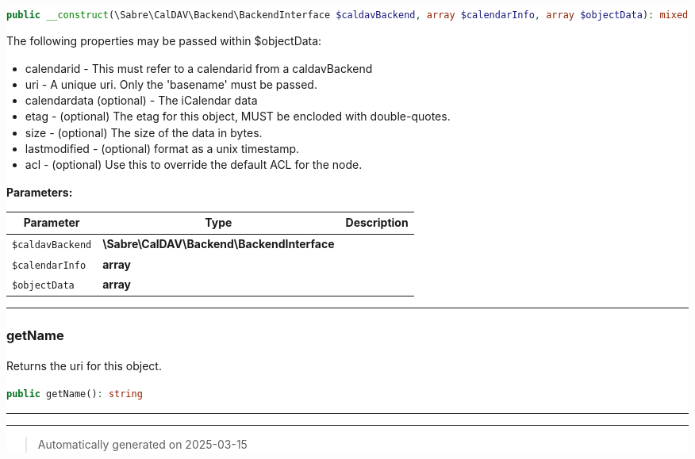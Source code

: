 ```php
public __construct(\Sabre\CalDAV\Backend\BackendInterface $caldavBackend, array $calendarInfo, array $objectData): mixed
```

The following properties may be passed within $objectData:

* calendarid - This must refer to a calendarid from a caldavBackend
* uri - A unique uri. Only the 'basename' must be passed.
* calendardata (optional) - The iCalendar data
* etag - (optional) The etag for this object, MUST be encloded with
         double-quotes.
* size - (optional) The size of the data in bytes.
* lastmodified - (optional) format as a unix timestamp.
* acl - (optional) Use this to override the default ACL for the node.






**Parameters:**

| Parameter | Type | Description |
|-----------|------|-------------|
| `$caldavBackend` | **\Sabre\CalDAV\Backend\BackendInterface** |  |
| `$calendarInfo` | **array** |  |
| `$objectData` | **array** |  |





***

### getName

Returns the uri for this object.

```php
public getName(): string
```












***


***
> Automatically generated on 2025-03-15
